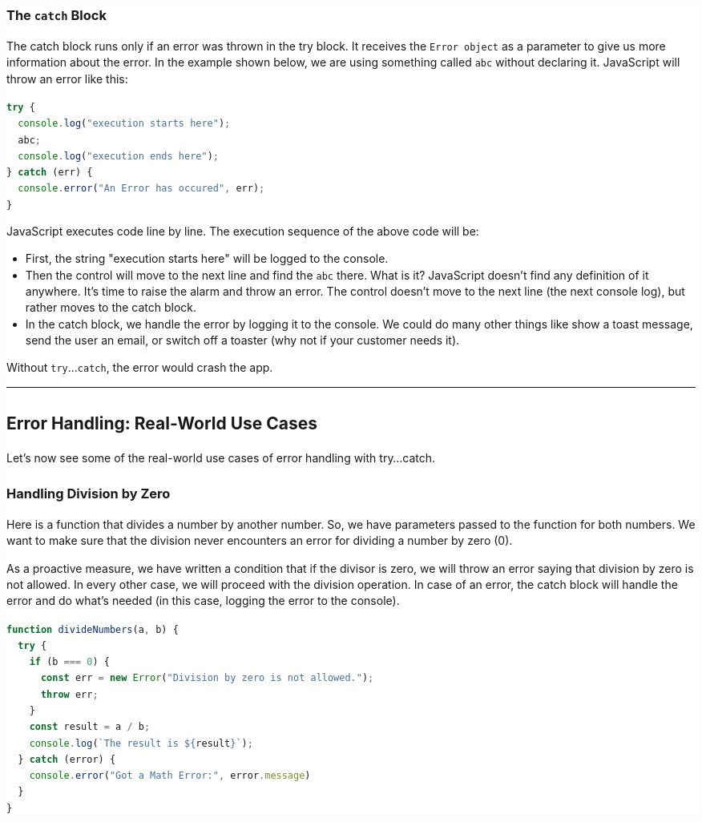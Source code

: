### The `catch` Block

The catch block runs only if an error was thrown in the try block. It receives the `Error object` as a parameter to give us more information about the error. In the example shown below, we are using something called `abc` without declaring it. JavaScript will throw an error like this:

```js
try {
  console.log("execution starts here");
  abc;
  console.log("execution ends here");
} catch (err) {
  console.error("An Error has occured", err);
}
```

JavaScript executes code line by line. The execution sequence of the above code will be:

- First, the string "execution starts here" will be logged to the console.
- Then the control will move to the next line and find the `abc` there. What is it? JavaScript doesn’t find any definition of it anywhere. It’s time to raise the alarm and throw an error. The control doesn’t move to the next line (the next console log), but rather moves to the catch block.
- In the catch block, we handle the error by logging it to the console. We could do many other things like show a toast message, send the user an email, or switch off a toaster (why not if your customer needs it).

Without `try`...`catch`, the error would crash the app.

---

## Error Handling: Real-World Use Cases

Let’s now see some of the real-world use cases of error handling with try…catch.

### Handling Division by Zero

Here is a function that divides a number by another number. So, we have parameters passed to the function for both numbers. We want to make sure that the division never encounters an error for dividing a number by zero (0).

As a proactive measure, we have written a condition that if the divisor is zero, we will throw an error saying that division by zero is not allowed. In every other case, we will proceed with the division operation. In case of an error, the catch block will handle the error and do what’s needed (in this case, logging the error to the console).

```js
function divideNumbers(a, b) {
  try {
    if (b === 0) {
      const err = new Error("Division by zero is not allowed.");
      throw err;
    }
    const result = a / b;
    console.log(`The result is ${result}`);
  } catch (error) {
    console.error("Got a Math Error:", error.message)
  }
}
```
